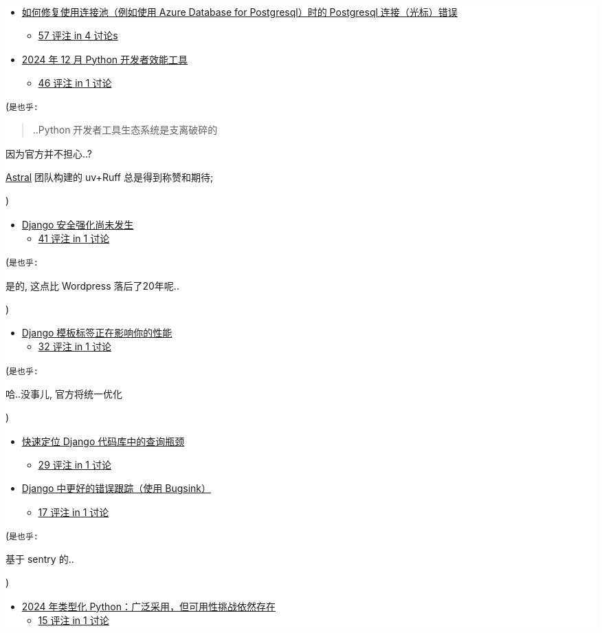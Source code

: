 
- [如何修复使用连接池（例如使用 Azure Database for Postgresql）时的 Postgresql 连接（光标）错误](https://docs.djangoproject.com/en/4.2/ref/databases/#transaction-pooling-and-server-side-cursors)
    + [57 评注 in 4 讨论s](https://discu.eu/q/https://docs.djangoproject.com/en/4.2/ref/databases/%23transaction-pooling-and-server-side-cursors)

- [2024 年 12 月 Python 开发者效能工具](https://pydevtools.com/blog/effective-python-developer-tooling-in-december-2024/)
    + [46 评注 in 1 讨论](https://discu.eu/q/https://pydevtools.com/blog/effective-python-developer-tooling-in-december-2024/)

(`是也乎:`

> ..Python 开发者工具生态系统是支离破碎的

因为官方并不担心..?

[Astral](https://astral.sh/) 团队构建的 uv+Ruff 总是得到称赞和期待;

)

- [Django 安全强化尚未发生](https://blog.hartwork.org/posts/django-security-hardenings-that-are-not-happening/)
    + [41 评注 in 1 讨论](https://discu.eu/q/https://blog.hartwork.org/posts/django-security-hardenings-that-are-not-happening/)

(`是也乎:`

是的, 这点比 Wordpress 落后了20年呢..

)

- [Django 模板标签正在影响你的性能](https://mirat.dev/articles/djangoda-tehlikeli-template-etiketi-length/)
    + [32 评注 in 1 讨论](https://discu.eu/q/https://mirat.dev/articles/djangoda-tehlikeli-template-etiketi-length/)

(`是也乎:`

哈..没事儿, 官方将统一优化

)


- [快速定位 Django 代码库中的查询瓶颈](https://pgilmartin.substack.com/p/rapidly-locating-query-bottlenecks)
  + [29 评注 in 1 讨论](https://discu.eu/q/https://pgilmartin.substack.com/p/rapidly-locating-query-bottlenecks)

- [Django 中更好的错误跟踪（使用 Bugsink）](https://www.bugsink.com/blog/better-error-tracking-in-django/)
    + [17 评注 in 1 讨论](https://discu.eu/q/https://www.bugsink.com/blog/better-error-tracking-in-django/)


(`是也乎:`

基于 sentry 的..

)


- [2024 年类型化 Python：广泛采用，但可用性挑战依然存在](https://engineering.fb.com/2024/12/09/developer-tools/typed-python-2024-survey-meta/)
    + [15 评注 in 1 讨论](https://discu.eu/q/https://engineering.fb.com/2024/12/09/developer-tools/typed-python-2024-survey-meta/)
